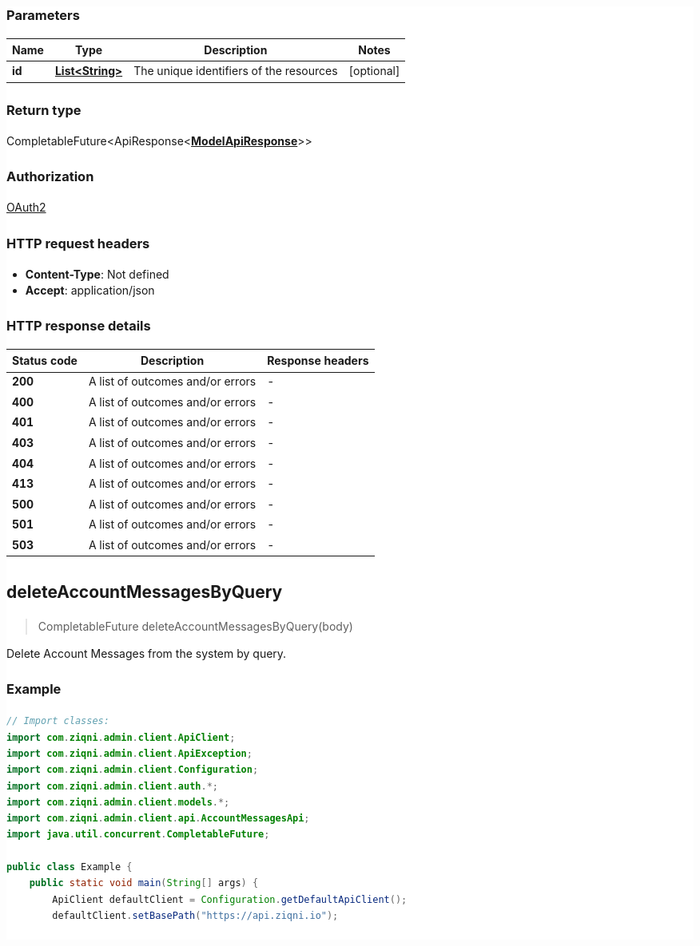 ### Parameters


Name | Type | Description  | Notes
------------- | ------------- | ------------- | -------------
 **id** | [**List&lt;String&gt;**](String.md)| The unique identifiers of the resources | [optional]

### Return type

CompletableFuture<ApiResponse<[**ModelApiResponse**](ModelApiResponse.md)>>


### Authorization

[OAuth2](../README.md#OAuth2)

### HTTP request headers

- **Content-Type**: Not defined
- **Accept**: application/json

### HTTP response details
| Status code | Description | Response headers |
|-------------|-------------|------------------|
| **200** | A list of outcomes and/or errors |  -  |
| **400** | A list of outcomes and/or errors |  -  |
| **401** | A list of outcomes and/or errors |  -  |
| **403** | A list of outcomes and/or errors |  -  |
| **404** | A list of outcomes and/or errors |  -  |
| **413** | A list of outcomes and/or errors |  -  |
| **500** | A list of outcomes and/or errors |  -  |
| **501** | A list of outcomes and/or errors |  -  |
| **503** | A list of outcomes and/or errors |  -  |


## deleteAccountMessagesByQuery

> CompletableFuture<ModelApiResponse> deleteAccountMessagesByQuery(body)



Delete Account Messages from the system by query.

### Example

```java
// Import classes:
import com.ziqni.admin.client.ApiClient;
import com.ziqni.admin.client.ApiException;
import com.ziqni.admin.client.Configuration;
import com.ziqni.admin.client.auth.*;
import com.ziqni.admin.client.models.*;
import com.ziqni.admin.client.api.AccountMessagesApi;
import java.util.concurrent.CompletableFuture;

public class Example {
    public static void main(String[] args) {
        ApiClient defaultClient = Configuration.getDefaultApiClient();
        defaultClient.setBasePath("https://api.ziqni.io");
        
```